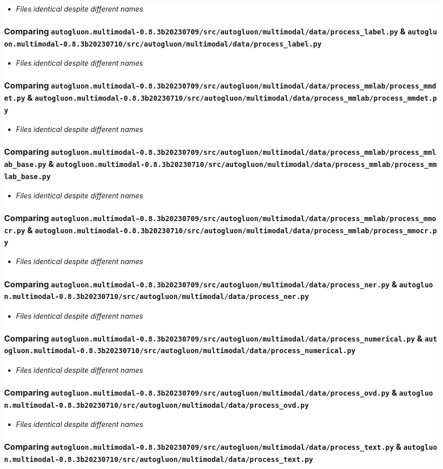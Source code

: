  * *Files identical despite different names*

### Comparing `autogluon.multimodal-0.8.3b20230709/src/autogluon/multimodal/data/process_label.py` & `autogluon.multimodal-0.8.3b20230710/src/autogluon/multimodal/data/process_label.py`

 * *Files identical despite different names*

### Comparing `autogluon.multimodal-0.8.3b20230709/src/autogluon/multimodal/data/process_mmlab/process_mmdet.py` & `autogluon.multimodal-0.8.3b20230710/src/autogluon/multimodal/data/process_mmlab/process_mmdet.py`

 * *Files identical despite different names*

### Comparing `autogluon.multimodal-0.8.3b20230709/src/autogluon/multimodal/data/process_mmlab/process_mmlab_base.py` & `autogluon.multimodal-0.8.3b20230710/src/autogluon/multimodal/data/process_mmlab/process_mmlab_base.py`

 * *Files identical despite different names*

### Comparing `autogluon.multimodal-0.8.3b20230709/src/autogluon/multimodal/data/process_mmlab/process_mmocr.py` & `autogluon.multimodal-0.8.3b20230710/src/autogluon/multimodal/data/process_mmlab/process_mmocr.py`

 * *Files identical despite different names*

### Comparing `autogluon.multimodal-0.8.3b20230709/src/autogluon/multimodal/data/process_ner.py` & `autogluon.multimodal-0.8.3b20230710/src/autogluon/multimodal/data/process_ner.py`

 * *Files identical despite different names*

### Comparing `autogluon.multimodal-0.8.3b20230709/src/autogluon/multimodal/data/process_numerical.py` & `autogluon.multimodal-0.8.3b20230710/src/autogluon/multimodal/data/process_numerical.py`

 * *Files identical despite different names*

### Comparing `autogluon.multimodal-0.8.3b20230709/src/autogluon/multimodal/data/process_ovd.py` & `autogluon.multimodal-0.8.3b20230710/src/autogluon/multimodal/data/process_ovd.py`

 * *Files identical despite different names*

### Comparing `autogluon.multimodal-0.8.3b20230709/src/autogluon/multimodal/data/process_text.py` & `autogluon.multimodal-0.8.3b20230710/src/autogluon/multimodal/data/process_text.py`
